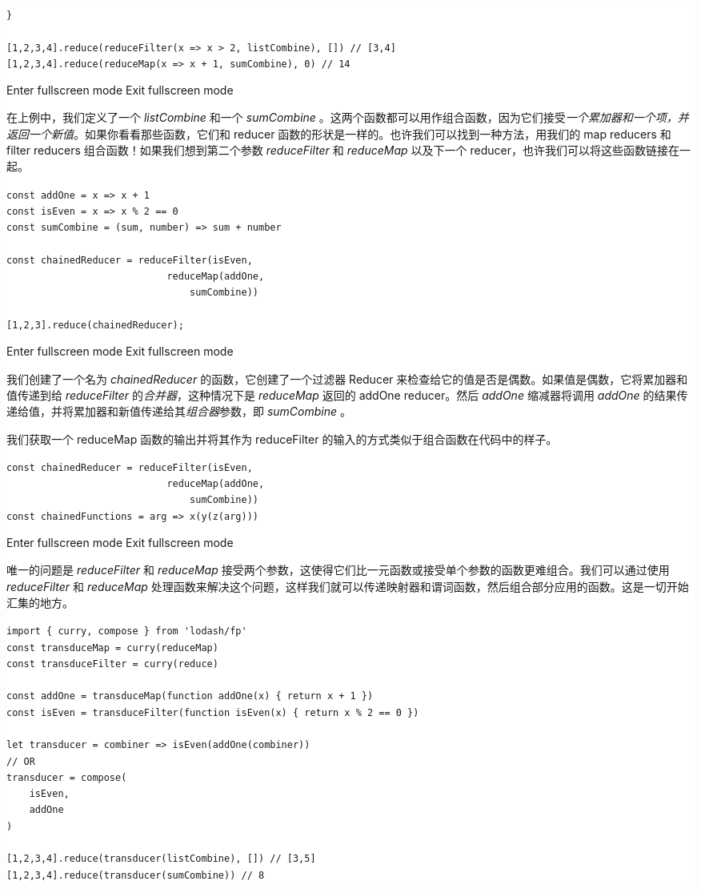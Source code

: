 ```
}

[1,2,3,4].reduce(reduceFilter(x => x > 2, listCombine), []) // [3,4]
[1,2,3,4].reduce(reduceMap(x => x + 1, sumCombine), 0) // 14 
```

Enter fullscreen mode Exit fullscreen mode

在上例中，我们定义了一个 *listCombine* 和一个 *sumCombine* 。这两个函数都可以用作组合函数，因为它们接受*一个累加器和一个项，并返回一个新值*。如果你看看那些函数，它们和 reducer 函数的形状是一样的。也许我们可以找到一种方法，用我们的 map reducers 和 filter reducers 组合函数！如果我们想到第二个参数 *reduceFilter* 和 *reduceMap* 以及下一个 reducer，也许我们可以将这些函数链接在一起。

```
const addOne = x => x + 1
const isEven = x => x % 2 == 0
const sumCombine = (sum, number) => sum + number

const chainedReducer = reduceFilter(isEven,
                            reduceMap(addOne,
                                sumCombine))

[1,2,3].reduce(chainedReducer); 
```

Enter fullscreen mode Exit fullscreen mode

我们创建了一个名为 *chainedReducer* 的函数，它创建了一个过滤器 Reducer 来检查给它的值是否是偶数。如果值是偶数，它将累加器和值传递到给 *reduceFilter* 的*合并器*，这种情况下是 *reduceMap* 返回的 addOne reducer。然后 *addOne* 缩减器将调用 *addOne* 的结果传递给值，并将累加器和新值传递给其*组合器*参数，即 *sumCombine* 。

我们获取一个 reduceMap 函数的输出并将其作为 reduceFilter 的输入的方式类似于组合函数在代码中的样子。

```
const chainedReducer = reduceFilter(isEven,
                            reduceMap(addOne,
                                sumCombine))
const chainedFunctions = arg => x(y(z(arg))) 
```

Enter fullscreen mode Exit fullscreen mode

唯一的问题是 *reduceFilter* 和 *reduceMap* 接受两个参数，这使得它们比一元函数或接受单个参数的函数更难组合。我们可以通过使用 *reduceFilter* 和 *reduceMap* 处理函数来解决这个问题，这样我们就可以传递映射器和谓词函数，然后组合部分应用的函数。这是一切开始汇集的地方。

```
import { curry, compose } from 'lodash/fp'
const transduceMap = curry(reduceMap)
const transduceFilter = curry(reduce)

const addOne = transduceMap(function addOne(x) { return x + 1 })
const isEven = transduceFilter(function isEven(x) { return x % 2 == 0 })

let transducer = combiner => isEven(addOne(combiner))
// OR
transducer = compose(
    isEven,
    addOne
)

[1,2,3,4].reduce(transducer(listCombine), []) // [3,5]
[1,2,3,4].reduce(transducer(sumCombine)) // 8 
```
